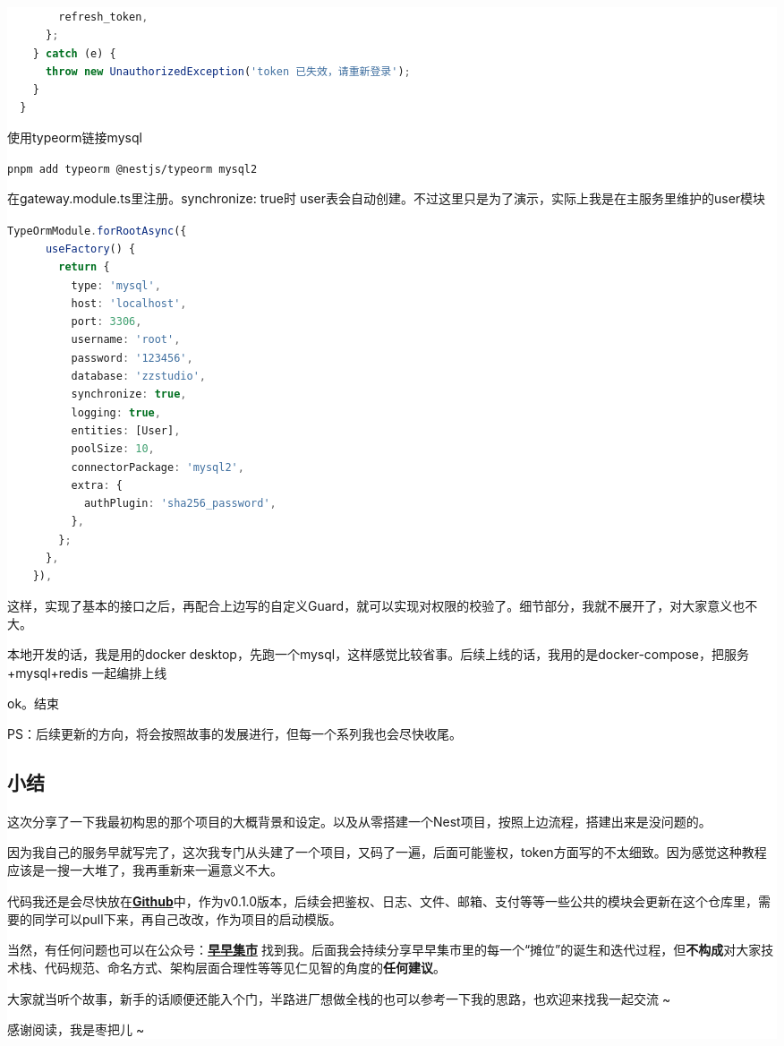 ```ts
        refresh_token,
      };
    } catch (e) {
      throw new UnauthorizedException('token 已失效，请重新登录');
    }
  }
```

使用typeorm链接mysql

```shell
pnpm add typeorm @nestjs/typeorm mysql2
```

在gateway.module.ts里注册。synchronize: true时 user表会自动创建。不过这里只是为了演示，实际上我是在主服务里维护的user模块
```ts
TypeOrmModule.forRootAsync({
      useFactory() {
        return {
          type: 'mysql',
          host: 'localhost',
          port: 3306,
          username: 'root',
          password: '123456',
          database: 'zzstudio',
          synchronize: true,
          logging: true,
          entities: [User],
          poolSize: 10,
          connectorPackage: 'mysql2',
          extra: {
            authPlugin: 'sha256_password',
          },
        };
      },
    }),
```

这样，实现了基本的接口之后，再配合上边写的自定义Guard，就可以实现对权限的校验了。细节部分，我就不展开了，对大家意义也不大。

本地开发的话，我是用的docker desktop，先跑一个mysql，这样感觉比较省事。后续上线的话，我用的是docker-compose，把服务+mysql+redis 一起编排上线

ok。结束

PS：后续更新的方向，将会按照故事的发展进行，但每一个系列我也会尽快收尾。

## 小结

这次分享了一下我最初构思的那个项目的大概背景和设定。以及从零搭建一个Nest项目，按照上边流程，搭建出来是没问题的。

因为我自己的服务早就写完了，这次我专门从头建了一个项目，又码了一遍，后面可能鉴权，token方面写的不太细致。因为感觉这种教程应该是一搜一大堆了，我再重新来一遍意义不大。

代码我还是会尽快放在[**Github**](https://github.com/zzdaddy/nestjs-template-zz)中，作为v0.1.0版本，后续会把鉴权、日志、文件、邮箱、支付等等一些公共的模块会更新在这个仓库里，需要的同学可以pull下来，再自己改改，作为项目的启动模版。

当然，有任何问题也可以在公众号：[**早早集市**](https://mp.weixin.qq.com/s/A8wHxE5Q2jl6Su_7QA6f-A) 找到我。后面我会持续分享早早集市里的每一个“摊位”的诞生和迭代过程，但**不构成**对大家技术栈、代码规范、命名方式、架构层面合理性等等见仁见智的角度的**任何建议**。

大家就当听个故事，新手的话顺便还能入个门，半路进厂想做全栈的也可以参考一下我的思路，也欢迎来找我一起交流 ~

感谢阅读，我是枣把儿 ~




